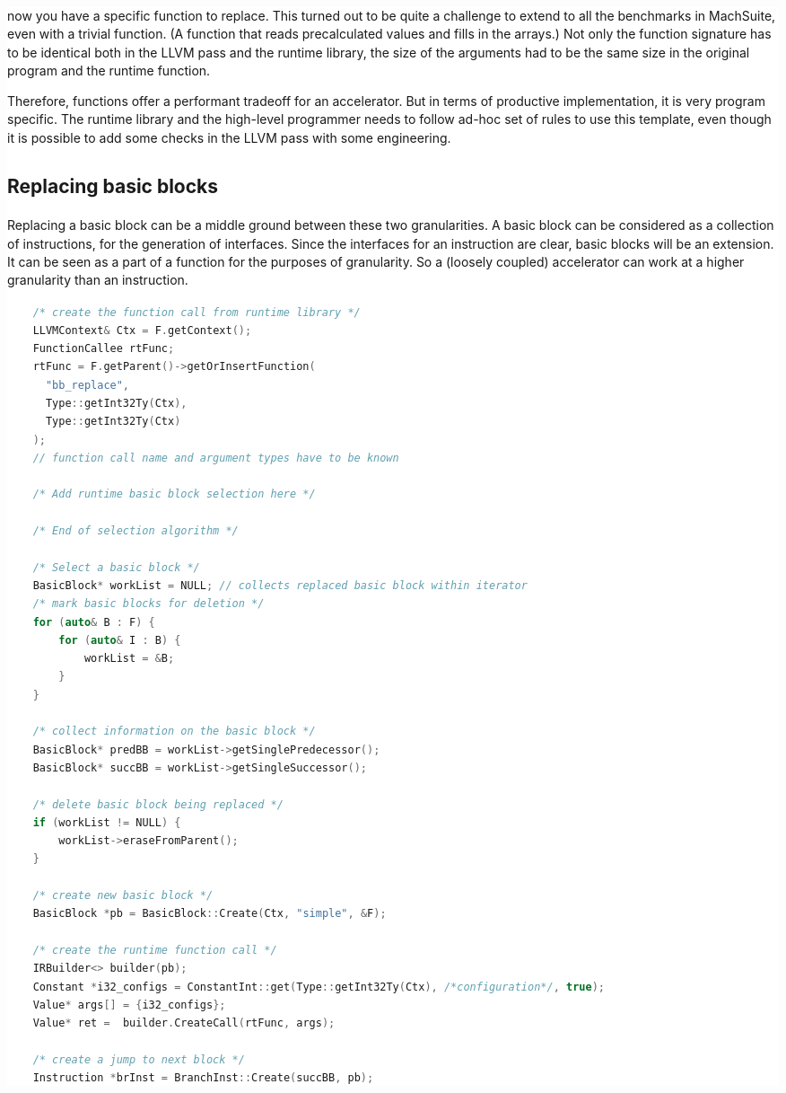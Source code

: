 now you have a specific function to replace. This turned out to be quite a challenge to
extend to all the benchmarks in MachSuite, even with a trivial function. (A function that
reads precalculated values and fills in the arrays.) Not only the function signature has to be
identical both in the LLVM pass and the runtime library, the size of the arguments had to be the
same size in the original program and the runtime function. 

Therefore, functions offer a performant tradeoff for an accelerator. But in terms of productive 
implementation, it is very program specific. The runtime library and the high-level 
programmer needs to follow ad-hoc set of rules to use this template, even though it is
possible to add some checks in the LLVM pass with some engineering.

## Replacing basic blocks
Replacing a basic block can be a middle ground between these two granularities.
A basic block can be considered as a collection of instructions, for the generation
of interfaces. Since the interfaces for an instruction are clear, basic blocks will be an extension.
It can be seen as a part of a function for the purposes of granularity. So a (loosely coupled) accelerator
can work at a higher granularity than an instruction.

```c
    /* create the function call from runtime library */
    LLVMContext& Ctx = F.getContext();
    FunctionCallee rtFunc;
    rtFunc = F.getParent()->getOrInsertFunction(
      "bb_replace", 
      Type::getInt32Ty(Ctx),
      Type::getInt32Ty(Ctx)
    );
    // function call name and argument types have to be known

    /* Add runtime basic block selection here */
    
    /* End of selection algorithm */
    
    /* Select a basic block */
    BasicBlock* workList = NULL; // collects replaced basic block within iterator
    /* mark basic blocks for deletion */
    for (auto& B : F) {
        for (auto& I : B) {
            workList = &B;
        }
    }
    
    /* collect information on the basic block */
    BasicBlock* predBB = workList->getSinglePredecessor();
    BasicBlock* succBB = workList->getSingleSuccessor();
    
    /* delete basic block being replaced */
    if (workList != NULL) {
        workList->eraseFromParent();
    }
    
    /* create new basic block */ 
    BasicBlock *pb = BasicBlock::Create(Ctx, "simple", &F);
    
    /* create the runtime function call */
    IRBuilder<> builder(pb);
    Constant *i32_configs = ConstantInt::get(Type::getInt32Ty(Ctx), /*configuration*/, true);
    Value* args[] = {i32_configs};
    Value* ret =  builder.CreateCall(rtFunc, args);
    
    /* create a jump to next block */
    Instruction *brInst = BranchInst::Create(succBB, pb);
```